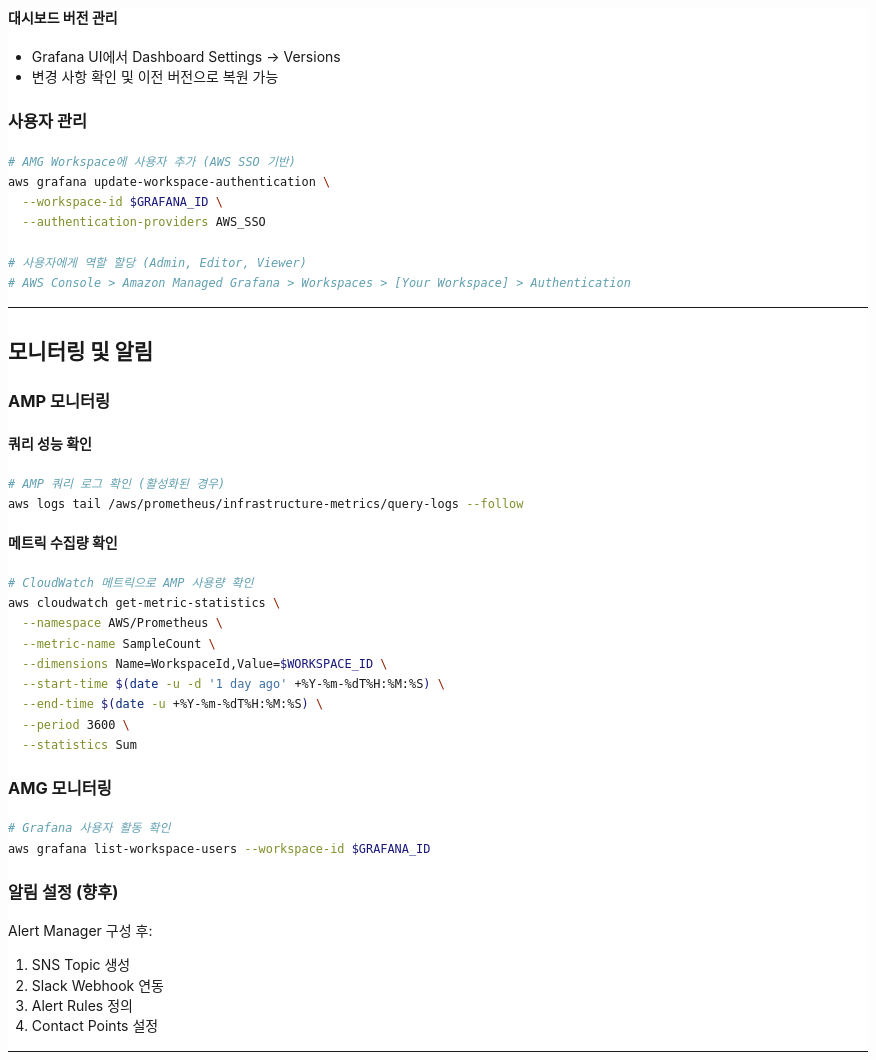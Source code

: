 #### 대시보드 버전 관리

- Grafana UI에서 Dashboard Settings → Versions
- 변경 사항 확인 및 이전 버전으로 복원 가능

### 사용자 관리

```bash
# AMG Workspace에 사용자 추가 (AWS SSO 기반)
aws grafana update-workspace-authentication \
  --workspace-id $GRAFANA_ID \
  --authentication-providers AWS_SSO

# 사용자에게 역할 할당 (Admin, Editor, Viewer)
# AWS Console > Amazon Managed Grafana > Workspaces > [Your Workspace] > Authentication
```

---

## 모니터링 및 알림

### AMP 모니터링

#### 쿼리 성능 확인

```bash
# AMP 쿼리 로그 확인 (활성화된 경우)
aws logs tail /aws/prometheus/infrastructure-metrics/query-logs --follow
```

#### 메트릭 수집량 확인

```bash
# CloudWatch 메트릭으로 AMP 사용량 확인
aws cloudwatch get-metric-statistics \
  --namespace AWS/Prometheus \
  --metric-name SampleCount \
  --dimensions Name=WorkspaceId,Value=$WORKSPACE_ID \
  --start-time $(date -u -d '1 day ago' +%Y-%m-%dT%H:%M:%S) \
  --end-time $(date -u +%Y-%m-%dT%H:%M:%S) \
  --period 3600 \
  --statistics Sum
```

### AMG 모니터링

```bash
# Grafana 사용자 활동 확인
aws grafana list-workspace-users --workspace-id $GRAFANA_ID
```

### 알림 설정 (향후)

Alert Manager 구성 후:
1. SNS Topic 생성
2. Slack Webhook 연동
3. Alert Rules 정의
4. Contact Points 설정

---